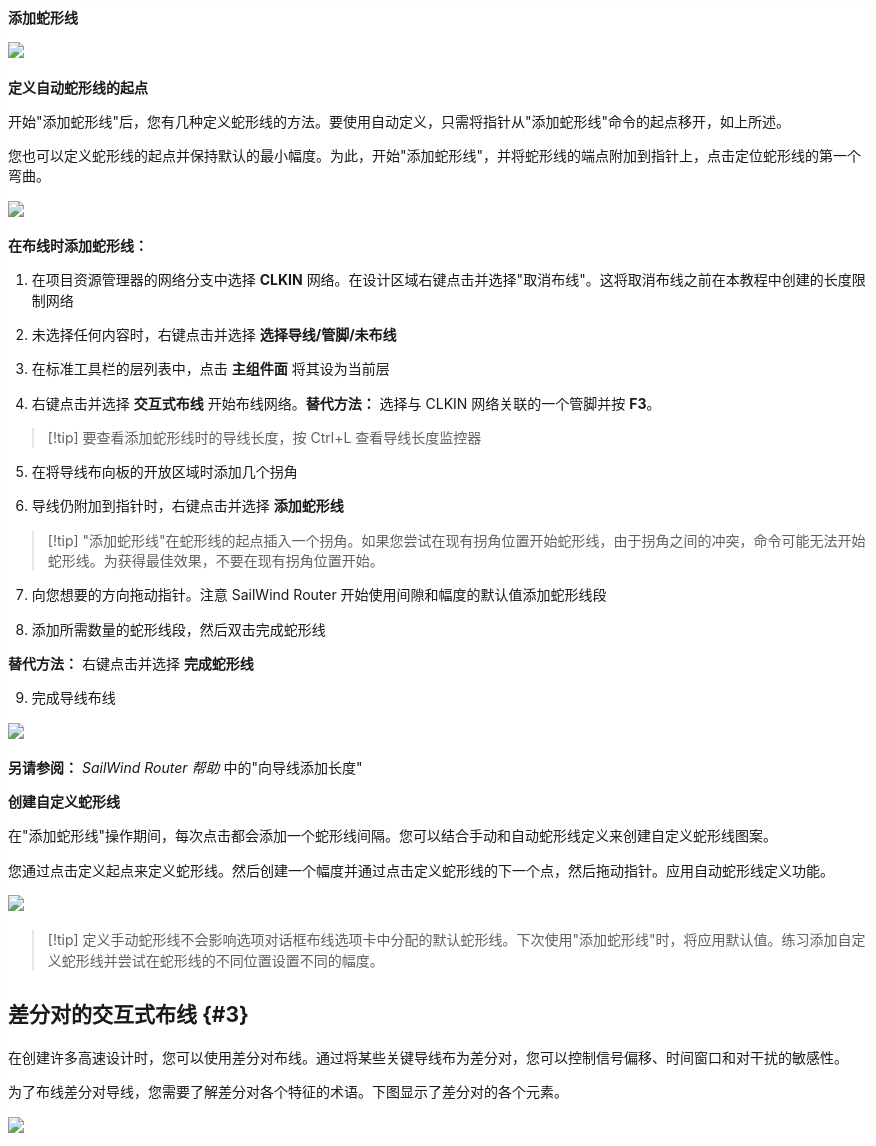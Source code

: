 **添加蛇形线**

![](/router/tutrial/6/_page_5_Figure_1.jpeg)

**定义自动蛇形线的起点**

开始"添加蛇形线"后，您有几种定义蛇形线的方法。要使用自动定义，只需将指针从"添加蛇形线"命令的起点移开，如上所述。

您也可以定义蛇形线的起点并保持默认的最小幅度。为此，开始"添加蛇形线"，并将蛇形线的端点附加到指针上，点击定位蛇形线的第一个弯曲。

![](/router/tutrial/6/_page_5_Figure_5.jpeg)

**在布线时添加蛇形线：**

1. 在项目资源管理器的网络分支中选择 **CLKIN** 网络。在设计区域右键点击并选择"取消布线"。这将取消布线之前在本教程中创建的长度限制网络

2. 未选择任何内容时，右键点击并选择 **选择导线/管脚/未布线**

3. 在标准工具栏的层列表中，点击 **主组件面** 将其设为当前层

4. 右键点击并选择 **交互式布线** 开始布线网络。**替代方法：** 选择与 CLKIN 网络关联的一个管脚并按 **F3**。

> [!tip] 要查看添加蛇形线时的导线长度，按 Ctrl+L 查看导线长度监控器

5. 在将导线布向板的开放区域时添加几个拐角

6. 导线仍附加到指针时，右键点击并选择 **添加蛇形线**

> [!tip] "添加蛇形线"在蛇形线的起点插入一个拐角。如果您尝试在现有拐角位置开始蛇形线，由于拐角之间的冲突，命令可能无法开始蛇形线。为获得最佳效果，不要在现有拐角位置开始。

7. 向您想要的方向拖动指针。注意 SailWind Router 开始使用间隙和幅度的默认值添加蛇形线段

8. 添加所需数量的蛇形线段，然后双击完成蛇形线

**替代方法：** 右键点击并选择 **完成蛇形线**

9. 完成导线布线

![](/router/tutrial/6/_page_6_Figure_4.jpeg)

**另请参阅：** *SailWind Router 帮助* 中的"向导线添加长度"

**创建自定义蛇形线**

在"添加蛇形线"操作期间，每次点击都会添加一个蛇形线间隔。您可以结合手动和自动蛇形线定义来创建自定义蛇形线图案。

您通过点击定义起点来定义蛇形线。然后创建一个幅度并通过点击定义蛇形线的下一个点，然后拖动指针。应用自动蛇形线定义功能。

![](/router/tutrial/6/_page_6_Figure_9.jpeg)

> [!tip] 定义手动蛇形线不会影响选项对话框布线选项卡中分配的默认蛇形线。下次使用"添加蛇形线"时，将应用默认值。练习添加自定义蛇形线并尝试在蛇形线的不同位置设置不同的幅度。

## 差分对的交互式布线 \{#3}

在创建许多高速设计时，您可以使用差分对布线。通过将某些关键导线布为差分对，您可以控制信号偏移、时间窗口和对干扰的敏感性。

为了布线差分对导线，您需要了解差分对各个特征的术语。下图显示了差分对的各个元素。

![](/router/tutrial/6/_page_7_Figure_3.jpeg)
